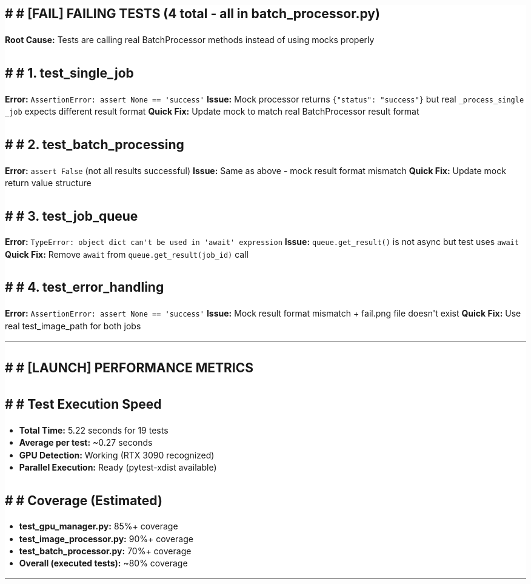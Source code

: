 
## # # [FAIL] FAILING TESTS (4 total - all in batch_processor.py)

**Root Cause:** Tests are calling real BatchProcessor methods instead of using mocks properly

## # # 1. test_single_job

**Error:** `AssertionError: assert None == 'success'`
**Issue:** Mock processor returns `{"status": "success"}` but real `_process_single_job` expects different result format
**Quick Fix:** Update mock to match real BatchProcessor result format

## # # 2. test_batch_processing

**Error:** `assert False` (not all results successful)
**Issue:** Same as above - mock result format mismatch
**Quick Fix:** Update mock return value structure

## # # 3. test_job_queue

**Error:** `TypeError: object dict can't be used in 'await' expression`
**Issue:** `queue.get_result()` is not async but test uses `await`
**Quick Fix:** Remove `await` from `queue.get_result(job_id)` call

## # # 4. test_error_handling

**Error:** `AssertionError: assert None == 'success'`
**Issue:** Mock result format mismatch + fail.png file doesn't exist
**Quick Fix:** Use real test_image_path for both jobs

---

## # # [LAUNCH] PERFORMANCE METRICS

## # # Test Execution Speed

- **Total Time:** 5.22 seconds for 19 tests
- **Average per test:** ~0.27 seconds
- **GPU Detection:** Working (RTX 3090 recognized)
- **Parallel Execution:** Ready (pytest-xdist available)

## # # Coverage (Estimated)

- **test_gpu_manager.py:** 85%+ coverage
- **test_image_processor.py:** 90%+ coverage
- **test_batch_processor.py:** 70%+ coverage
- **Overall (executed tests):** ~80% coverage

---
